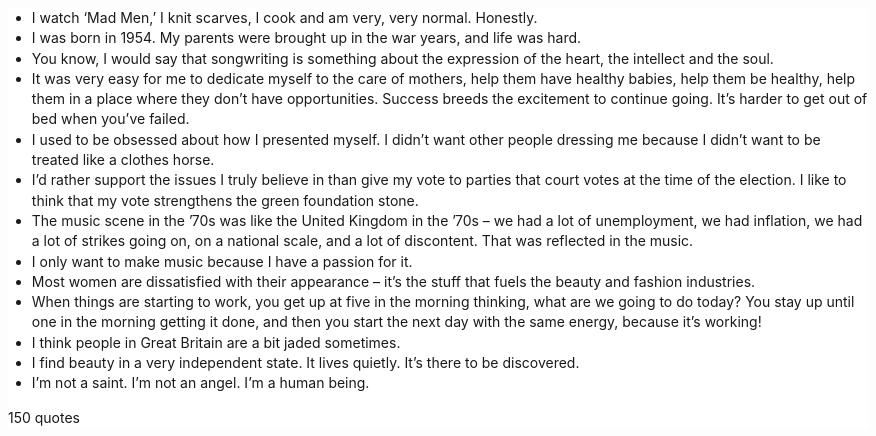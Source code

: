  - I watch ‘Mad Men,’ I knit scarves, I cook and am very, very normal. Honestly.
 - I was born in 1954. My parents were brought up in the war years, and life was hard.
 - You know, I would say that songwriting is something about the expression of the heart, the intellect and the soul.
 - It was very easy for me to dedicate myself to the care of mothers, help them have healthy babies, help them be healthy, help them in a place where they don’t have opportunities. Success breeds the excitement to continue going. It’s harder to get out of bed when you’ve failed.
 - I used to be obsessed about how I presented myself. I didn’t want other people dressing me because I didn’t want to be treated like a clothes horse.
 - I’d rather support the issues I truly believe in than give my vote to parties that court votes at the time of the election. I like to think that my vote strengthens the green foundation stone.
 - The music scene in the ’70s was like the United Kingdom in the ’70s – we had a lot of unemployment, we had inflation, we had a lot of strikes going on, on a national scale, and a lot of discontent. That was reflected in the music.
 - I only want to make music because I have a passion for it.
 - Most women are dissatisfied with their appearance – it’s the stuff that fuels the beauty and fashion industries.
 - When things are starting to work, you get up at five in the morning thinking, what are we going to do today? You stay up until one in the morning getting it done, and then you start the next day with the same energy, because it’s working!
 - I think people in Great Britain are a bit jaded sometimes.
 - I find beauty in a very independent state. It lives quietly. It’s there to be discovered.
 - I’m not a saint. I’m not an angel. I’m a human being.

150 quotes